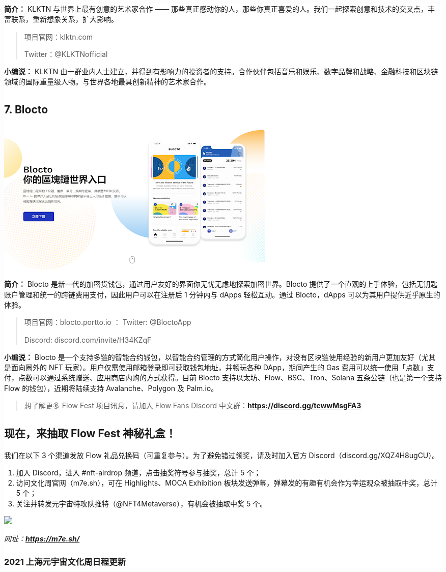 **简介：** KLKTN 与世界上最有创意的艺术家合作 —— 那些真正感动你的人，那些你真正喜爱的人。我们一起探索创意和技术的交叉点，丰富联系，重新想象关系，扩大影响。

> 项目官网：klktn.com
>
> Twitter：@KLKTNofficial

**小编说：** KLKTN 由一群业内人士建立，并得到有影响力的投资者的支持。合作伙伴包括音乐和娱乐、数字品牌和战略、金融科技和区块链领域的国际重量级人物。与世界各地最具创新精神的艺术家合作。

## 7. Blocto

![](./06.png)

**简介：** Blocto 是新一代的加密货钱包，通过用户友好的界面你无忧无虑地探索加密世界。Blocto 提供了一个直观的上手体验，包括无钥匙账户管理和统一的跨链费用支付，因此用户可以在注册后 1 分钟内与 dApps 轻松互动。通过 Blocto，dApps 可以为其用户提供近乎原生的体验。

> 项目官网：blocto.portto.io
> ：
> Twitter: @BloctoApp
>
> Discord: discord.com/invite/H34KZqF

**小编说：** Blocto 是一个支持多链的智能合约钱包，以智能合约管理的方式简化用户操作，对没有区块链使用经验的新用户更加友好（尤其是面向圈外的 NFT 玩家）。用户仅需使用邮箱登录即可获取钱包地址，并畅玩各种 DApp，期间产生的 Gas 费用可以统一使用「点数」支付，点数可以通过系统赠送、应用商店内购的方式获得。目前 Blocto 支持以太坊、Flow、BSC、Tron、Solana 五条公链（也是第一个支持 Flow 的钱包），近期将陆续支持 Avalanche、Polygon 及 Palm.io。

> 想了解更多 Flow Fest 项目讯息，请加入 Flow Fans Discord 中文群：**https://discord.gg/tcwwMsgFA3**

## 现在，来抽取 Flow Fest 神秘礼盒！

我们在以下 3 个渠道发放 Flow 礼品兑换码（可重复参与）。为了避免错过领奖，请及时加入官方 Discord（discord.gg/XQZ4H8ugCU）。

1. 加入 Discord，进入 #nft-airdrop 频道，点击抽奖符号参与抽奖，总计 5 个；
2. 访问文化周官网（m7e.sh），可在 Highlights、MOCA Exhibition 板块发送弹幕，弹幕发的有趣有机会作为幸运观众被抽取中奖，总计 5 个；
3. 关注并转发元宇宙特攻队推特（@NFT4Metaverse），有机会被抽取中奖 5 个。

![](./website.png)

_网址：**https://m7e.sh/**_

### 2021 上海元宇宙文化周日程更新
